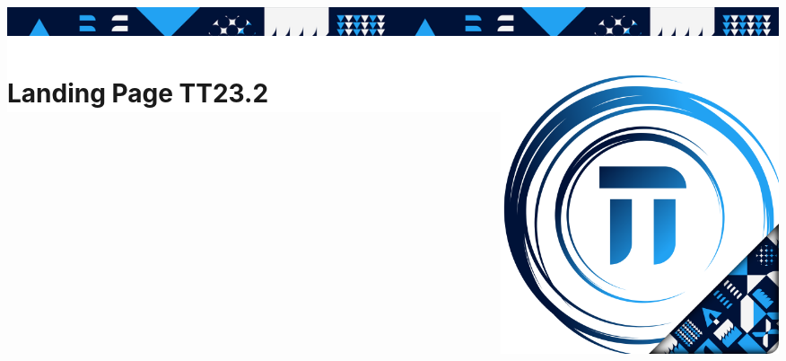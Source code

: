 <img src="./readMeAssets/upperBar.svg" width="100%"/>
<h1>
  Landing Page TT23.2
  <img src="./readMeAssets/LogoTT23_2.svg" width="310px" align="right"/>
</h1>
